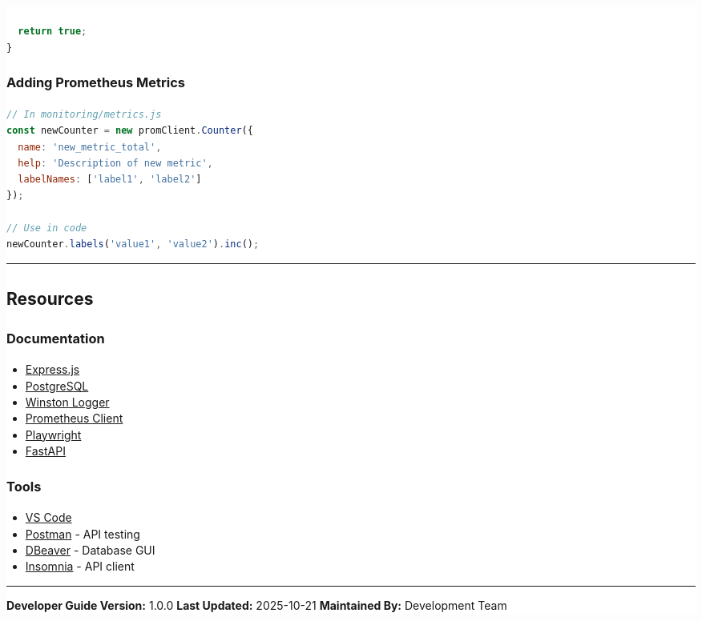 ```javascript

  return true;
}
```

### Adding Prometheus Metrics

```javascript
// In monitoring/metrics.js
const newCounter = new promClient.Counter({
  name: 'new_metric_total',
  help: 'Description of new metric',
  labelNames: ['label1', 'label2']
});

// Use in code
newCounter.labels('value1', 'value2').inc();
```

---

## Resources

### Documentation
- [Express.js](https://expressjs.com/)
- [PostgreSQL](https://www.postgresql.org/docs/)
- [Winston Logger](https://github.com/winstonjs/winston)
- [Prometheus Client](https://github.com/simmonds/node-prometheus-client)
- [Playwright](https://playwright.dev/)
- [FastAPI](https://fastapi.tiangolo.com/)

### Tools
- [VS Code](https://code.visualstudio.com/)
- [Postman](https://www.postman.com/) - API testing
- [DBeaver](https://dbeaver.io/) - Database GUI
- [Insomnia](https://insomnia.rest/) - API client

---

**Developer Guide Version:** 1.0.0
**Last Updated:** 2025-10-21
**Maintained By:** Development Team
